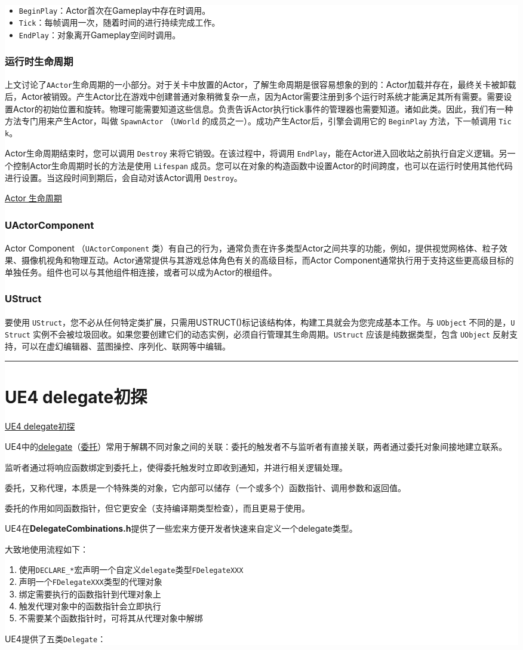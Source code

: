 - `BeginPlay`：Actor首次在Gameplay中存在时调用。
- `Tick`：每帧调用一次，随着时间的进行持续完成工作。
- `EndPlay`：对象离开Gameplay空间时调用。

### 运行时生命周期

上文讨论了`AActor`生命周期的一小部分。对于关卡中放置的Actor，了解生命周期是很容易想象的到的：Actor加载并存在，最终关卡被卸载后，Actor被销毁。产生Actor比在游戏中创建普通对象稍微复杂一点，因为Actor需要注册到多个运行时系统才能满足其所有需要。需要设置Actor的初始位置和旋转。物理可能需要知道这些信息。负责告诉Actor执行tick事件的管理器也需要知道。诸如此类。因此，我们有一种方法专门用来产生Actor，叫做 `SpawnActor` （`UWorld` 的成员之一）。成功产生Actor后，引擎会调用它的 `BeginPlay` 方法，下一帧调用 `Tick`。

Actor生命周期结束时，您可以调用 `Destroy` 来将它销毁。在该过程中，将调用 `EndPlay`，能在Actor进入回收站之前执行自定义逻辑。另一个控制Actor生命周期时长的方法是使用 `Lifespan` 成员。您可以在对象的构造函数中设置Actor的时间跨度，也可以在运行时使用其他代码进行设置。当这段时间到期后，会自动对该Actor调用 `Destroy`。

[Actor 生命周期](https://docs.unrealengine.com/zh-CN/ProgrammingAndScripting/ProgrammingWithCPP/UnrealArchitecture/Actors/ActorLifecycle/index.html)

### **UActorComponent**

Actor Component （`UActorComponent` 类）有自己的行为，通常负责在许多类型Actor之间共享的功能，例如，提供视觉网格体、粒子效果、摄像机视角和物理互动。Actor通常提供与其游戏总体角色有关的高级目标，而Actor Component通常执行用于支持这些更高级目标的单独任务。组件也可以与其他组件相连接，或者可以成为Actor的根组件。

### **UStruct**

要使用 `UStruct`，您不必从任何特定类扩展，只需用USTRUCT()标记该结构体，构建工具就会为您完成基本工作。与 `UObject` 不同的是，`UStruct` 实例不会被垃圾回收。如果您要创建它们的动态实例，必须自行管理其生命周期。`UStruct` 应该是纯数据类型，包含 `UObject` 反射支持，可以在虚幻编辑器、蓝图操控、序列化、联网等中编辑。

---

# UE4 delegate初探

[UE4 delegate初探](https://zhuanlan.zhihu.com/p/150117642)

UE4中的[delegate](https://docs.unrealengine.com/zh-CN/ProgrammingAndScripting/ProgrammingWithCPP/UnrealArchitecture/Delegates/index.html)（[委托](https://docs.unrealengine.com/zh-CN/ProgrammingAndScripting/ProgrammingWithCPP/UnrealArchitecture/Delegates/index.html)）常用于解耦不同对象之间的关联：委托的触发者不与监听者有直接关联，两者通过委托对象间接地建立联系。

监听者通过将响应函数绑定到委托上，使得委托触发时立即收到通知，并进行相关逻辑处理。

委托，又称代理，本质是一个特殊类的对象，它内部可以储存（一个或多个）函数指针、调用参数和返回值。

委托的作用如同函数指针，但它更安全（支持编译期类型检查），而且更易于使用。

UE4在**DelegateCombinations.h**提供了一些宏来方便开发者快速来自定义一个delegate类型。

大致地使用流程如下：

1. 使用`DECLARE_*`宏声明一个自定义`delegate`类型`FDelegateXXX`
2. 声明一个`FDelegateXXX`类型的代理对象
3. 绑定需要执行的函数指针到代理对象上
4. 触发代理对象中的函数指针会立即执行
5. 不需要某个函数指针时，可将其从代理对象中解绑

UE4提供了五类`Delegate`：
